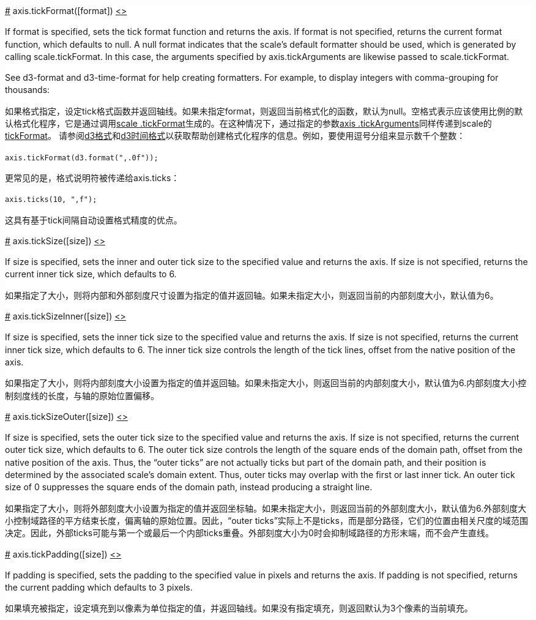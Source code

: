 <a name="user-content-axis_tickFormat" href="#axis_tickFormat">#</a> axis.tickFormat([format]) [<>](https://github.com/d3/d3-axis/blob/master/src/axis.js#L136)  

If format is specified, sets the tick format function and returns the axis. If format is not specified, returns the current format function, which defaults to null. A null format indicates that the scale’s default formatter should be used, which is generated by calling scale.tickFormat. In this case, the arguments specified by axis.tickArguments are likewise passed to scale.tickFormat.

See d3-format and d3-time-format for help creating formatters. For example, to display integers with comma-grouping for thousands:

如果格式指定，设定tick格式函数并返回轴线。如果未指定format，则返回当前格式化的函数，默认为null。空格式表示应该使用比例的默认格式化程序，它是通过调用[scale .tickFormat](https://github.com/d3/d3-scale/blob/master/README.md#continuous_tickFormat)生成的。在这种情况下，通过指定的参数[axis .tickArguments](https://github.com/d3/d3-axis/blob/master/README.md#axis_tickArguments)同样传递到scale的[tickFormat](https://github.com/d3/d3-scale/blob/master/README.md#continuous_tickFormat)。
请参阅[d3格式](https://github.com/d3/d3-format)和[d3时间格式](https://github.com/d3/d3-time-format)以获取帮助创建格式化程序的信息。例如，要使用逗号分组来显示数千个整数：
```
axis.tickFormat(d3.format(",.0f"));
```
更常见的是，格式说明符被传递给axis.ticks：
```
axis.ticks(10, ",f");
```
这具有基于tick间隔自动设置格式精度的优点。

<a name="user-content-axis_tickSize" href="#axis_tickSize">#</a> axis.tickSize([size]) [<>](https://github.com/d3/d3-axis/blob/master/src/axis.js#L140)  

If size is specified, sets the inner and outer tick size to the specified value and returns the axis. If size is not specified, returns the current inner tick size, which defaults to 6.

如果指定了大小，则将内部和外部刻度尺寸设置为指定的值并返回轴。如果未指定大小，则返回当前的内部刻度大小，默认值为6。

<a name="user-content-axis_tickSizeInner" href="#axis_tickSizeInner">#</a> axis.tickSizeInner([size]) [<>](https://github.com/d3/d3-axis/blob/master/src/axis.js#L144)  

If size is specified, sets the inner tick size to the specified value and returns the axis. If size is not specified, returns the current inner tick size, which defaults to 6. The inner tick size controls the length of the tick lines, offset from the native position of the axis.

如果指定了大小，则将内部刻度大小设置为指定的值并返回轴。如果未指定大小，则返回当前的内部刻度大小，默认值为6.内部刻度大小控制刻度线的长度，与轴的原始位置偏移。

<a name="user-content-axis_tickSizeOuter" href="#axis_tickSizeOuter">#</a> axis.tickSizeOuter([size]) [<>](https://github.com/d3/d3-axis/blob/master/src/axis.js#L148)  

If size is specified, sets the outer tick size to the specified value and returns the axis. If size is not specified, returns the current outer tick size, which defaults to 6. The outer tick size controls the length of the square ends of the domain path, offset from the native position of the axis. Thus, the “outer ticks” are not actually ticks but part of the domain path, and their position is determined by the associated scale’s domain extent. Thus, outer ticks may overlap with the first or last inner tick. An outer tick size of 0 suppresses the square ends of the domain path, instead producing a straight line.

如果指定了大小，则将外部刻度大小设置为指定的值并返回坐标轴。如果未指定大小，则返回当前的外部刻度大小，默认值为6.外部刻度大小控制域路径的平方结束长度，偏离轴的原始位置。因此，“outer ticks”实际上不是ticks，而是部分路径，它们的位置由相关尺度的域范围决定。因此，外部ticks可能与第一个或最后一个内部ticks重叠。外部刻度大小为0时会抑制域路径的方形末端，而不会产生直线。

<a name="user-content-axis_tickPadding" href="#axis_tickPadding">#</a> axis.tickPadding([size]) [<>](https://github.com/d3/d3-axis/blob/master/src/axis.js#L152)  

If padding is specified, sets the padding to the specified value in pixels and returns the axis. If padding is not specified, returns the current padding which defaults to 3 pixels.

如果填充被指定，设定填充到以像素为单位指定的值，并返回轴线。如果没有指定填充，则返回默认为3个像素的当前填充。



